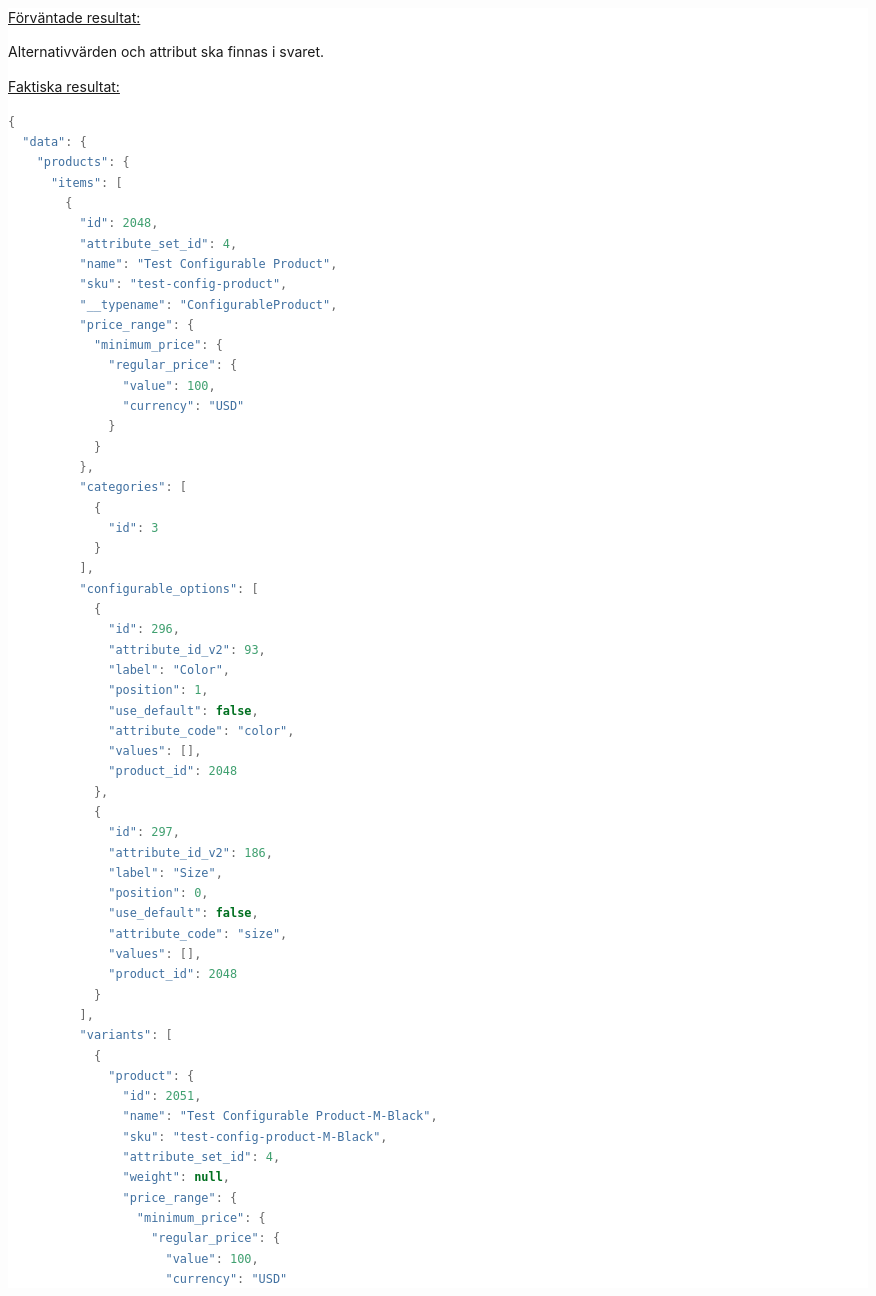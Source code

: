 
<u>Förväntade resultat:</u>

Alternativvärden och attribut ska finnas i svaret.

<u>Faktiska resultat:</u>

```java
{
  "data": {
    "products": {
      "items": [
        {
          "id": 2048,
          "attribute_set_id": 4,
          "name": "Test Configurable Product",
          "sku": "test-config-product",
          "__typename": "ConfigurableProduct",
          "price_range": {
            "minimum_price": {
              "regular_price": {
                "value": 100,
                "currency": "USD"
              }
            }
          },
          "categories": [
            {
              "id": 3
            }
          ],
          "configurable_options": [
            {
              "id": 296,
              "attribute_id_v2": 93,
              "label": "Color",
              "position": 1,
              "use_default": false,
              "attribute_code": "color",
              "values": [],
              "product_id": 2048
            },
            {
              "id": 297,
              "attribute_id_v2": 186,
              "label": "Size",
              "position": 0,
              "use_default": false,
              "attribute_code": "size",
              "values": [],
              "product_id": 2048
            }
          ],
          "variants": [
            {
              "product": {
                "id": 2051,
                "name": "Test Configurable Product-M-Black",
                "sku": "test-config-product-M-Black",
                "attribute_set_id": 4,
                "weight": null,
                "price_range": {
                  "minimum_price": {
                    "regular_price": {
                      "value": 100,
                      "currency": "USD"
```